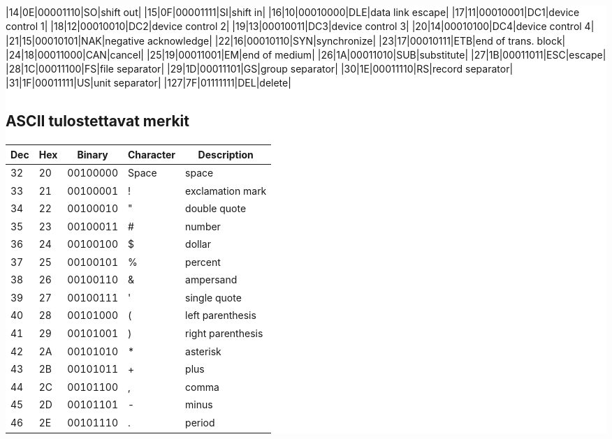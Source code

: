|14|0E|00001110|SO|shift out|
|15|0F|00001111|SI|shift in|
|16|10|00010000|DLE|data link escape|
|17|11|00010001|DC1|device control 1|
|18|12|00010010|DC2|device control 2|
|19|13|00010011|DC3|device control 3|
|20|14|00010100|DC4|device control 4|
|21|15|00010101|NAK|negative acknowledge|
|22|16|00010110|SYN|synchronize|
|23|17|00010111|ETB|end of trans. block|
|24|18|00011000|CAN|cancel|
|25|19|00011001|EM|end of medium|
|26|1A|00011010|SUB|substitute|
|27|1B|00011011|ESC|escape|
|28|1C|00011100|FS|file separator|
|29|1D|00011101|GS|group separator|
|30|1E|00011110|RS|record separator|
|31|1F|00011111|US|unit separator|
|127|7F|01111111|DEL|delete|

## ASCII tulostettavat merkit

|Dec|Hex|Binary|Character|Description|
|--- |--- |--- |--- |--- |
|32|20|00100000|Space|space|
|33|21|00100001|!|exclamation mark|
|34|22|00100010|"|double quote|
|35|23|00100011|#|number|
|36|24|00100100|$|dollar|
|37|25|00100101|%|percent|
|38|26|00100110|&|ampersand|
|39|27|00100111|'|single quote|
|40|28|00101000|(|left parenthesis|
|41|29|00101001|)|right parenthesis|
|42|2A|00101010|*|asterisk|
|43|2B|00101011|+|plus|
|44|2C|00101100|,|comma|
|45|2D|00101101|-|minus|
|46|2E|00101110|.|period|